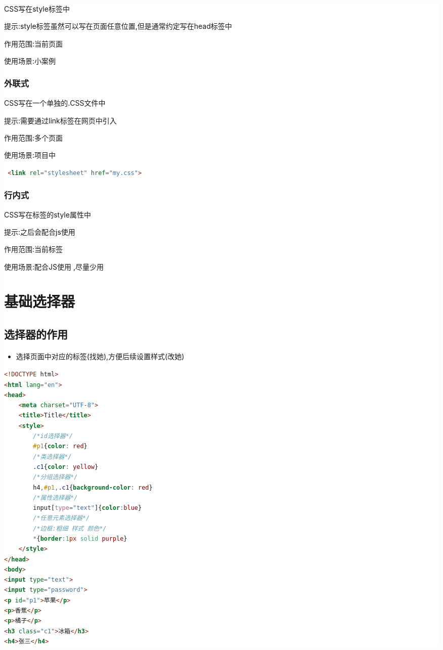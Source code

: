 CSS写在style标签中

提示:style标签虽然可以写在页面任意位置,但是通常约定写在head标签中

作用范围:当前页面

使用场景:小案例

### 外联式

CSS写在一个单独的.CSS文件中

提示:需要通过link标签在网页中引入

作用范围:多个页面

使用场景:项目中

```html
 <link rel="stylesheet" href="my.css">
```



### 行内式

CSS写在标签的style属性中

提示:之后会配合js使用

作用范围:当前标签

使用场景:配合JS使用 ,尽量少用

# 基础选择器

## 选择器的作用

* 选择页面中对应的标签(找她),方便后续设置样式(改她)

```html
<!DOCTYPE html>
<html lang="en">
<head>
    <meta charset="UTF-8">
    <title>Title</title>
    <style>
        /*id选择器*/
        #p1{color: red}
        /*类选择器*/
        .c1{color: yellow}
        /*分组选择器*/
        h4,#p1,.c1{background-color: red}
        /*属性选择器*/
        input[type="text"]{color:blue}
        /*任意元素选择器*/
        /*边框:粗细 样式 颜色*/
        *{border:1px solid purple}
    </style>
</head>
<body>
<input type="text">
<input type="password">
<p id="p1">苹果</p>
<p>香蕉</p>
<p>橘子</p>
<h3 class="c1">冰箱</h3>
<h4>张三</h4>

```